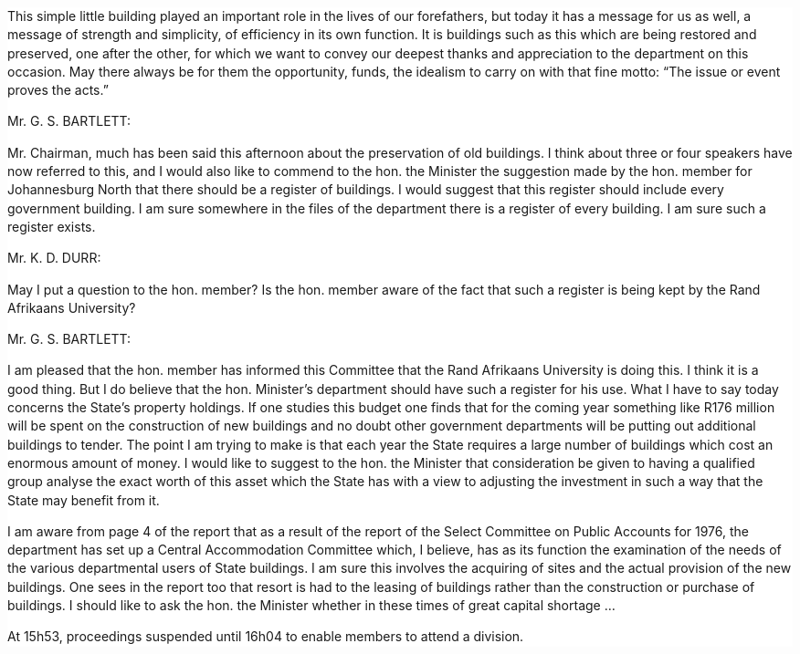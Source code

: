 <p>This simple little building played an important role in the lives of our forefathers, but today it has a message for us as well, a message of strength and simplicity, of efficiency in its own function. It is buildings such as this which are being restored and preserved, one after the other, for which we want to convey our deepest thanks and appreciation to the department on this occasion. May there always be for them the opportunity, funds, the idealism to carry on with that fine motto: &#x201C;The issue or event proves the acts.&#x201D;</p>

</speech>

<speech by="#bartlett">

<from>Mr. <person refersTo="hansard_za">G. S. BARTLETT</person>:</from>

<p>Mr. Chairman, much has been said this afternoon about the preservation of old buildings. I think about three or four speakers have now referred to this, and I would also like to commend to the hon. the Minister the suggestion made by the hon. member for Johannesburg North that there should be a register of buildings. I would suggest that this register should include every government building. I am sure <span class="col_775-776" refersTo="page_0396"/>somewhere in the files of the department there is a register of every building. I am sure such a register exists.</p>

</speech>

<speech by="#durr">

<from>Mr. <person refersTo="hansard_za">K. D. DURR</person>:</from>

<p>May I put a question to the hon. member? Is the hon. member aware of the fact that such a register is being kept by the Rand Afrikaans University?</p>

</speech>

<speech by="#bartlett">

<from>Mr. <person refersTo="hansard_za">G. S. BARTLETT</person>:</from>

<p>I am pleased that the hon. member has informed this Committee that the Rand Afrikaans University is doing this. I think it is a good thing. But I do believe that the hon. Minister&#x2019;s department should have such a register for his use. What I have to say today concerns the State&#x2019;s property holdings. If one studies this budget one finds that for the coming year something like R176 million will be spent on the construction of new buildings and no doubt other government departments will be putting out additional buildings to tender. The point I am trying to make is that each year the State requires a large number of buildings which cost an enormous amount of money. I would like to suggest to the hon. the Minister that consideration be given to having a qualified group analyse the exact worth of this asset which the State has with a view to adjusting the investment in such a way that the State may benefit from it.</p>

<p>I am aware from page 4 of the report that as a result of the report of the Select Committee on Public Accounts for 1976, the department has set up a Central Accommodation Committee which, I believe, has as its function the examination of the needs of the various departmental users of State buildings. I am sure this involves the acquiring of sites and the actual provision of the new buildings. One sees in the report too that resort is had to the leasing of buildings rather than the construction or purchase of buildings. I should like to ask the hon. the Minister whether in these times of great capital shortage &#x2026;</p>

<p>At 15h53, proceedings suspended until 16h04 to enable members to attend a division.</p>

</speech>
